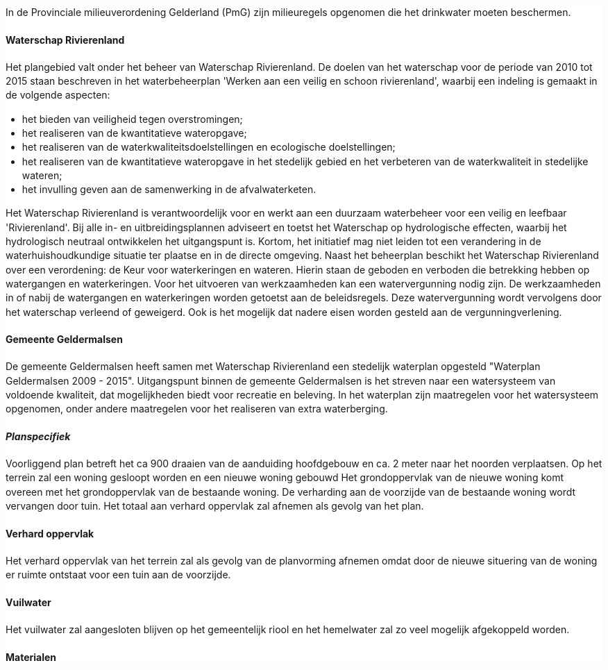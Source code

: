 In de Provinciale milieuverordening Gelderland (PmG) zijn milieuregels opgenomen die het drinkwater moeten beschermen.

#### Waterschap Rivierenland

Het plangebied valt onder het beheer van Waterschap Rivierenland. De doelen van het waterschap voor de periode van 2010 tot 2015 staan beschreven in het waterbeheerplan 'Werken aan een veilig en schoon rivierenland', waarbij een indeling is gemaakt in de volgende aspecten:

- het bieden van veiligheid tegen overstromingen;
- het realiseren van de kwantitatieve wateropgave;
- het realiseren van de waterkwaliteitsdoelstellingen en ecologische doelstellingen;
- het realiseren van de kwantitatieve wateropgave in het stedelijk gebied en het verbeteren van de waterkwaliteit in stedelijke wateren;
- het invulling geven aan de samenwerking in de afvalwaterketen.

Het Waterschap Rivierenland is verantwoordelijk voor en werkt aan een duurzaam waterbeheer voor een veilig en leefbaar 'Rivierenland'. Bij alle in- en uitbreidingsplannen adviseert en toetst het Waterschap op hydrologische effecten, waarbij het hydrologisch neutraal ontwikkelen het uitgangspunt is. Kortom, het initiatief mag niet leiden tot een verandering in de waterhuishoudkundige situatie ter plaatse en in de directe omgeving. Naast het beheerplan beschikt het Waterschap Rivierenland over een verordening: de Keur voor waterkeringen en wateren. Hierin staan de geboden en verboden die betrekking hebben op watergangen en waterkeringen. Voor het uitvoeren van werkzaamheden kan een watervergunning nodig zijn. De werkzaamheden in of nabij de watergangen en waterkeringen worden getoetst aan de beleidsregels. Deze watervergunning wordt vervolgens door het waterschap verleend of geweigerd. Ook is het mogelijk dat nadere eisen worden gesteld aan de vergunningverlening.

#### Gemeente Geldermalsen

De gemeente Geldermalsen heeft samen met Waterschap Rivierenland een stedelijk waterplan opgesteld "Waterplan Geldermalsen 2009 - 2015". Uitgangspunt binnen de gemeente Geldermalsen is het streven naar een watersysteem van voldoende kwaliteit, dat mogelijkheden biedt voor recreatie en beleving. In het waterplan zijn maatregelen voor het watersysteem opgenomen, onder andere maatregelen voor het realiseren van extra waterberging.

#### *Planspecifiek*

Voorliggend plan betreft het ca 900 draaien van de aanduiding hoofdgebouw en ca. 2 meter naar het noorden verplaatsen. Op het terrein zal een woning gesloopt worden en een nieuwe woning gebouwd Het grondoppervlak van de nieuwe woning komt overeen met het grondoppervlak van de bestaande woning. De verharding aan de voorzijde van de bestaande woning wordt vervangen door tuin. Het totaal aan verhard oppervlak zal afnemen als gevolg van het plan.

#### Verhard oppervlak

Het verhard oppervlak van het terrein zal als gevolg van de planvorming afnemen omdat door de nieuwe situering van de woning er ruimte ontstaat voor een tuin aan de voorzijde.

#### Vuilwater

Het vuilwater zal aangesloten blijven op het gemeentelijk riool en het hemelwater zal zo veel mogelijk afgekoppeld worden.

#### Materialen

